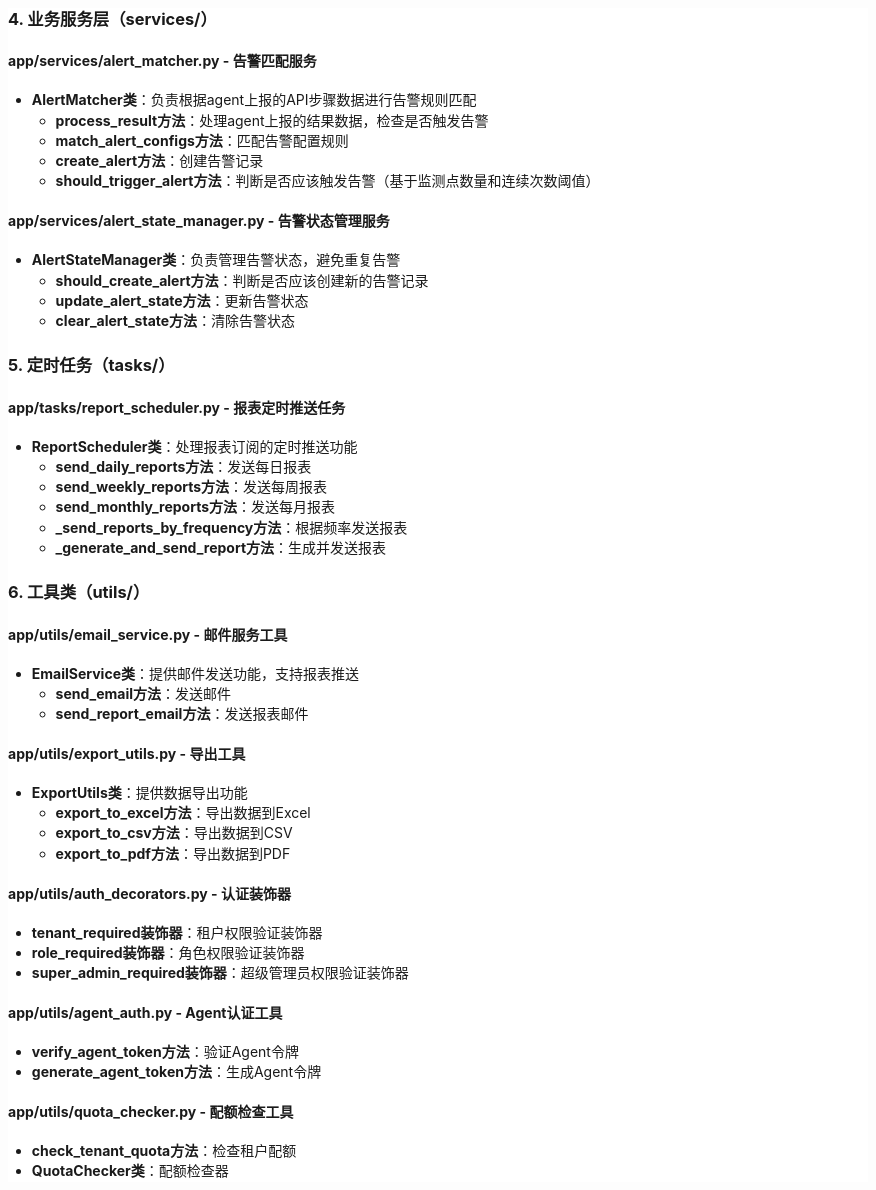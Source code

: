 ### 4. 业务服务层（services/）

#### **app/services/alert_matcher.py** - 告警匹配服务
- **AlertMatcher类**：负责根据agent上报的API步骤数据进行告警规则匹配
  - **process_result方法**：处理agent上报的结果数据，检查是否触发告警
  - **match_alert_configs方法**：匹配告警配置规则
  - **create_alert方法**：创建告警记录
  - **should_trigger_alert方法**：判断是否应该触发告警（基于监测点数量和连续次数阈值）

#### **app/services/alert_state_manager.py** - 告警状态管理服务
- **AlertStateManager类**：负责管理告警状态，避免重复告警
  - **should_create_alert方法**：判断是否应该创建新的告警记录
  - **update_alert_state方法**：更新告警状态
  - **clear_alert_state方法**：清除告警状态

### 5. 定时任务（tasks/）

#### **app/tasks/report_scheduler.py** - 报表定时推送任务
- **ReportScheduler类**：处理报表订阅的定时推送功能
  - **send_daily_reports方法**：发送每日报表
  - **send_weekly_reports方法**：发送每周报表
  - **send_monthly_reports方法**：发送每月报表
  - **_send_reports_by_frequency方法**：根据频率发送报表
  - **_generate_and_send_report方法**：生成并发送报表

### 6. 工具类（utils/）

#### **app/utils/email_service.py** - 邮件服务工具
- **EmailService类**：提供邮件发送功能，支持报表推送
  - **send_email方法**：发送邮件
  - **send_report_email方法**：发送报表邮件

#### **app/utils/export_utils.py** - 导出工具
- **ExportUtils类**：提供数据导出功能
  - **export_to_excel方法**：导出数据到Excel
  - **export_to_csv方法**：导出数据到CSV
  - **export_to_pdf方法**：导出数据到PDF

#### **app/utils/auth_decorators.py** - 认证装饰器
- **tenant_required装饰器**：租户权限验证装饰器
- **role_required装饰器**：角色权限验证装饰器
- **super_admin_required装饰器**：超级管理员权限验证装饰器

#### **app/utils/agent_auth.py** - Agent认证工具
- **verify_agent_token方法**：验证Agent令牌
- **generate_agent_token方法**：生成Agent令牌

#### **app/utils/quota_checker.py** - 配额检查工具
- **check_tenant_quota方法**：检查租户配额
- **QuotaChecker类**：配额检查器
